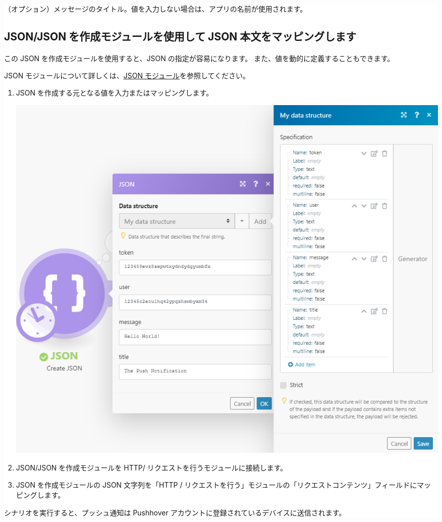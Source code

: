    <td> <p>（オプション）メッセージのタイトル。値を入力しない場合は、アプリの名前が使用されます。 </p> </td> 
  </tr> 
 </tbody> 
</table>

## JSON/JSON を作成モジュールを使用して JSON 本文をマッピングします

この JSON を作成モジュールを使用すると、JSON の指定が容易になります。 また、値を動的に定義することもできます。

JSON モジュールについて詳しくは、[JSON モジュール](/help/workfront-fusion/references/apps-and-modules/tools-and-transformers/json-modules.md)を参照してください。

1. JSON を作成する元となる値を入力またはマッピングします。

   ![JSON 値 &#x200B;](/help/workfront-fusion/create-scenarios/connect-to-apps/assets/json-values-350x288.png)

1. JSON/JSON を作成モジュールを HTTP/ リクエストを行うモジュールに接続します。
1. JSON を作成モジュールの JSON 文字列を「HTTP / リクエストを行う」モジュールの「リクエストコンテンツ」フィールドにマッピングします。

シナリオを実行すると、プッシュ通知は Pushhover アカウントに登録されているデバイスに送信されます。

